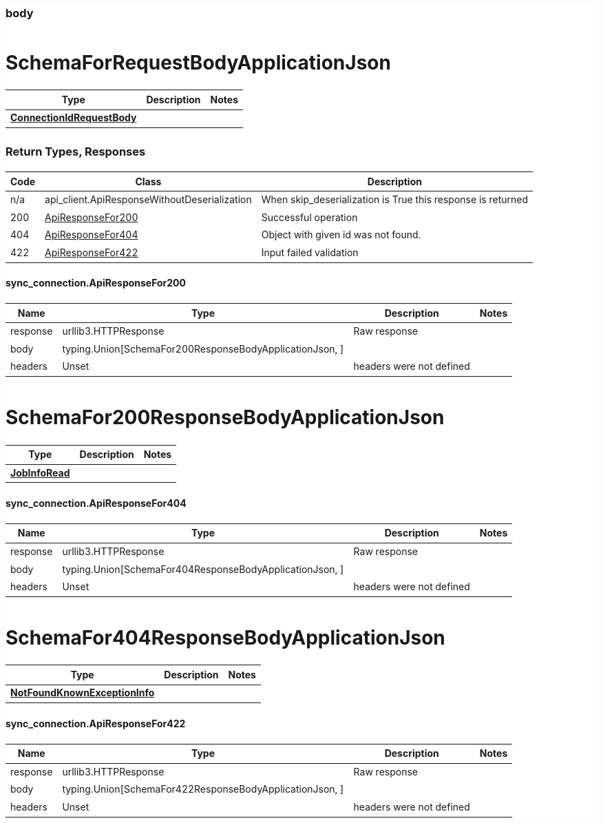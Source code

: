 ### body

# SchemaForRequestBodyApplicationJson
Type | Description  | Notes
------------- | ------------- | -------------
[**ConnectionIdRequestBody**](../../models/ConnectionIdRequestBody.md) |  | 


### Return Types, Responses

Code | Class | Description
------------- | ------------- | -------------
n/a | api_client.ApiResponseWithoutDeserialization | When skip_deserialization is True this response is returned
200 | [ApiResponseFor200](#sync_connection.ApiResponseFor200) | Successful operation
404 | [ApiResponseFor404](#sync_connection.ApiResponseFor404) | Object with given id was not found.
422 | [ApiResponseFor422](#sync_connection.ApiResponseFor422) | Input failed validation

#### sync_connection.ApiResponseFor200
Name | Type | Description  | Notes
------------- | ------------- | ------------- | -------------
response | urllib3.HTTPResponse | Raw response |
body | typing.Union[SchemaFor200ResponseBodyApplicationJson, ] |  |
headers | Unset | headers were not defined |

# SchemaFor200ResponseBodyApplicationJson
Type | Description  | Notes
------------- | ------------- | -------------
[**JobInfoRead**](../../models/JobInfoRead.md) |  | 


#### sync_connection.ApiResponseFor404
Name | Type | Description  | Notes
------------- | ------------- | ------------- | -------------
response | urllib3.HTTPResponse | Raw response |
body | typing.Union[SchemaFor404ResponseBodyApplicationJson, ] |  |
headers | Unset | headers were not defined |

# SchemaFor404ResponseBodyApplicationJson
Type | Description  | Notes
------------- | ------------- | -------------
[**NotFoundKnownExceptionInfo**](../../models/NotFoundKnownExceptionInfo.md) |  | 


#### sync_connection.ApiResponseFor422
Name | Type | Description  | Notes
------------- | ------------- | ------------- | -------------
response | urllib3.HTTPResponse | Raw response |
body | typing.Union[SchemaFor422ResponseBodyApplicationJson, ] |  |
headers | Unset | headers were not defined |

